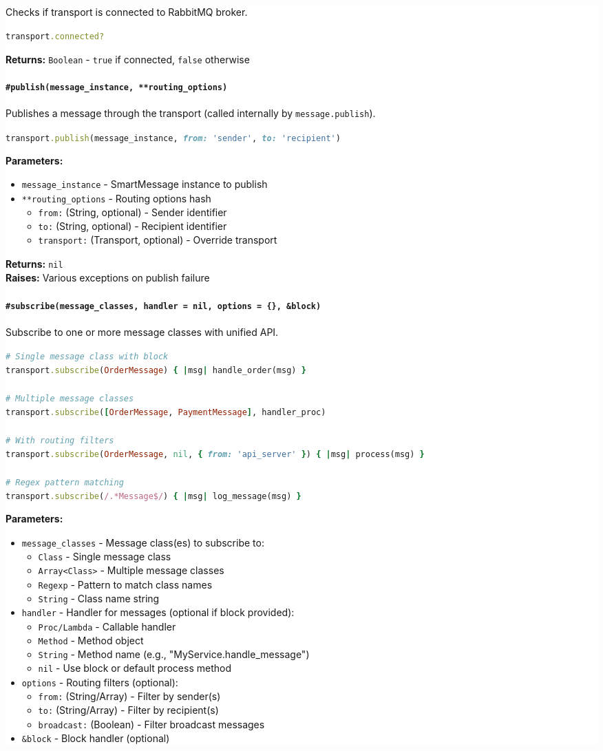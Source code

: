 Checks if transport is connected to RabbitMQ broker.

```ruby
transport.connected?
```

**Returns:** `Boolean` - `true` if connected, `false` otherwise

#### `#publish(message_instance, **routing_options)`

Publishes a message through the transport (called internally by `message.publish`).

```ruby
transport.publish(message_instance, from: 'sender', to: 'recipient')
```

**Parameters:**
- `message_instance` - SmartMessage instance to publish
- `**routing_options` - Routing options hash
  - `from:` (String, optional) - Sender identifier
  - `to:` (String, optional) - Recipient identifier  
  - `transport:` (Transport, optional) - Override transport

**Returns:** `nil`  
**Raises:** Various exceptions on publish failure

#### `#subscribe(message_classes, handler = nil, options = {}, &block)`

Subscribe to one or more message classes with unified API.

```ruby
# Single message class with block
transport.subscribe(OrderMessage) { |msg| handle_order(msg) }

# Multiple message classes  
transport.subscribe([OrderMessage, PaymentMessage], handler_proc)

# With routing filters
transport.subscribe(OrderMessage, nil, { from: 'api_server' }) { |msg| process(msg) }

# Regex pattern matching
transport.subscribe(/.*Message$/) { |msg| log_message(msg) }
```

**Parameters:**
- `message_classes` - Message class(es) to subscribe to:
  - `Class` - Single message class
  - `Array<Class>` - Multiple message classes
  - `Regexp` - Pattern to match class names
  - `String` - Class name string
- `handler` - Handler for messages (optional if block provided):
  - `Proc/Lambda` - Callable handler
  - `Method` - Method object
  - `String` - Method name (e.g., "MyService.handle_message")
  - `nil` - Use block or default process method
- `options` - Routing filters (optional):
  - `from:` (String/Array) - Filter by sender(s)
  - `to:` (String/Array) - Filter by recipient(s)  
  - `broadcast:` (Boolean) - Filter broadcast messages
- `&block` - Block handler (optional)
